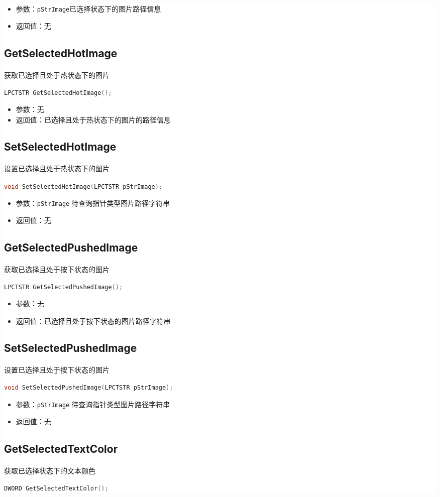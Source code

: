- 参数：`pStrImage`已选择状态下的图片路径信息

- 返回值：无

## GetSelectedHotImage

获取已选择且处于热状态下的图片

```c++
LPCTSTR GetSelectedHotImage();
```

- 参数：无
- 返回值：已选择且处于热状态下的图片的路径信息

## SetSelectedHotImage

设置已选择且处于热状态下的图片

```c++
void SetSelectedHotImage(LPCTSTR pStrImage);
```

- 参数：`pStrImage` 待查询指针类型图片路径字符串

- 返回值：无

## GetSelectedPushedImage

获取已选择且处于按下状态的图片

```c++
LPCTSTR GetSelectedPushedImage();
```

- 参数：无

- 返回值：已选择且处于按下状态的图片路径字符串

## SetSelectedPushedImage

设置已选择且处于按下状态的图片

```c++
void SetSelectedPushedImage(LPCTSTR pStrImage);
```

- 参数：`pStrImage` 待查询指针类型图片路径字符串

- 返回值：无

## GetSelectedTextColor

获取已选择状态下的文本颜色

```c++
DWORD GetSelectedTextColor();
```
